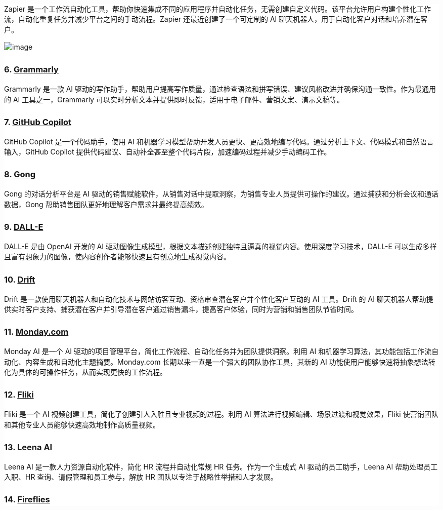 Zapier 是一个工作流自动化工具，帮助你快速集成不同的应用程序并自动化任务，无需创建自定义代码。该平台允许用户构建个性化工作流，自动化重复任务并减少平台之间的手动流程。Zapier 还最近创建了一个可定制的 AI 聊天机器人，用于自动化客户对话和培养潜在客户。

![image](https://github.com/user-attachments/assets/63798f7e-4c6c-42fa-92c9-e2547ff3d4f6)

### 6. [Grammarly](https://www.crunchbase.com/organization/grammarly)

Grammarly 是一款 AI 驱动的写作助手，帮助用户提高写作质量，通过检查语法和拼写错误、建议风格改进并确保沟通一致性。作为最通用的 AI 工具之一，Grammarly 可以实时分析文本并提供即时反馈，适用于电子邮件、营销文案、演示文稿等。

### 7. [GitHub Copilot](https://www.crunchbase.com/organization/github)

GitHub Copilot 是一个代码助手，使用 AI 和机器学习模型帮助开发人员更快、更高效地编写代码。通过分析上下文、代码模式和自然语言输入，GitHub Copilot 提供代码建议、自动补全甚至整个代码片段，加速编码过程并减少手动编码工作。

### 8. [Gong](https://www.crunchbase.com/organization/gong-io)

Gong 的对话分析平台是 AI 驱动的销售赋能软件，从销售对话中提取洞察，为销售专业人员提供可操作的建议。通过捕获和分析会议和通话数据，Gong 帮助销售团队更好地理解客户需求并最终提高绩效。

### 9. [DALL-E](https://openai.com/dall-e-2)

DALL-E 是由 OpenAI 开发的 AI 驱动图像生成模型，根据文本描述创建独特且逼真的视觉内容。使用深度学习技术，DALL-E 可以生成多样且富有想象力的图像，使内容创作者能够快速且有创意地生成视觉内容。

### 10. [Drift](https://www.crunchbase.com/organization/drift)

Drift 是一款使用聊天机器人和自动化技术与网站访客互动、资格审查潜在客户并个性化客户互动的 AI 工具。Drift 的 AI 聊天机器人帮助提供实时客户支持、捕获潜在客户并引导潜在客户通过销售漏斗，提高客户体验，同时为营销和销售团队节省时间。

### 11. [Monday.com](https://www.crunchbase.com/organization/mondaydotcom)

Monday AI 是一个 AI 驱动的项目管理平台，简化工作流程、自动化任务并为团队提供洞察。利用 AI 和机器学习算法，其功能包括工作流自动化、内容生成和自动化主题摘要。Monday.com 长期以来一直是一个强大的团队协作工具，其新的 AI 功能使用户能够快速将抽象想法转化为具体的可操作任务，从而实现更快的工作流程。

### 12. [Fliki](https://www.crunchbase.com/organization/awedio)

Fliki 是一个 AI 视频创建工具，简化了创建引人入胜且专业视频的过程。利用 AI 算法进行视频编辑、场景过渡和视觉效果，Fliki 使营销团队和其他专业人员能够快速高效地制作高质量视频。

### 13. [Leena AI](https://www.crunchbase.com/organization/leena-ai)

Leena AI 是一款人力资源自动化软件，简化 HR 流程并自动化常规 HR 任务。作为一个生成式 AI 驱动的员工助手，Leena AI 帮助处理员工入职、HR 查询、请假管理和员工参与，解放 HR 团队以专注于战略性举措和人才发展。

### 14. [Fireflies](https://www.crunchbase.com/organization/fireflies)
